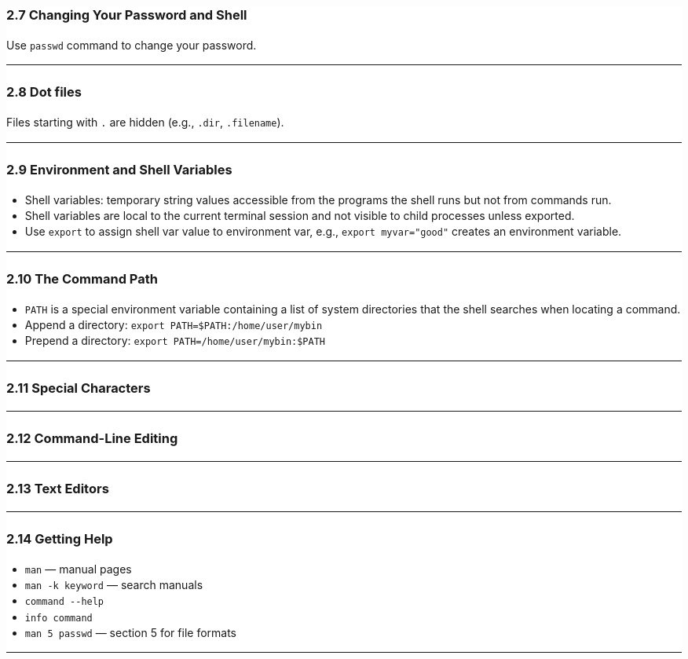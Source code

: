 ### 2.7 Changing Your Password and Shell

Use `passwd` command to change your password.

---

### 2.8 Dot files

Files starting with `.` are hidden (e.g., `.dir`, `.filename`).

---

### 2.9 Environment and Shell Variables

- Shell variables: temporary string values accessible from the programs the shell runs but not from commands run.
- Shell variables are local to the current terminal session and not visible to child processes unless exported.
- Use `export` to assign shell var value to environment var, e.g., `export myvar="good"` creates an environment variable.

---

### 2.10 The Command Path

- `PATH` is a special environment variable containing a list of system directories that the shell searches when locating a command.
- Append a directory: `export PATH=$PATH:/home/user/mybin`
- Prepend a directory: `export PATH=/home/user/mybin:$PATH`

---

### 2.11 Special Characters

---

### 2.12 Command-Line Editing

---

### 2.13 Text Editors

---

### 2.14 Getting Help

- `man` — manual pages  
- `man -k keyword` — search manuals  
- `command --help`  
- `info command`  
- `man 5 passwd` — section 5 for file formats

---
